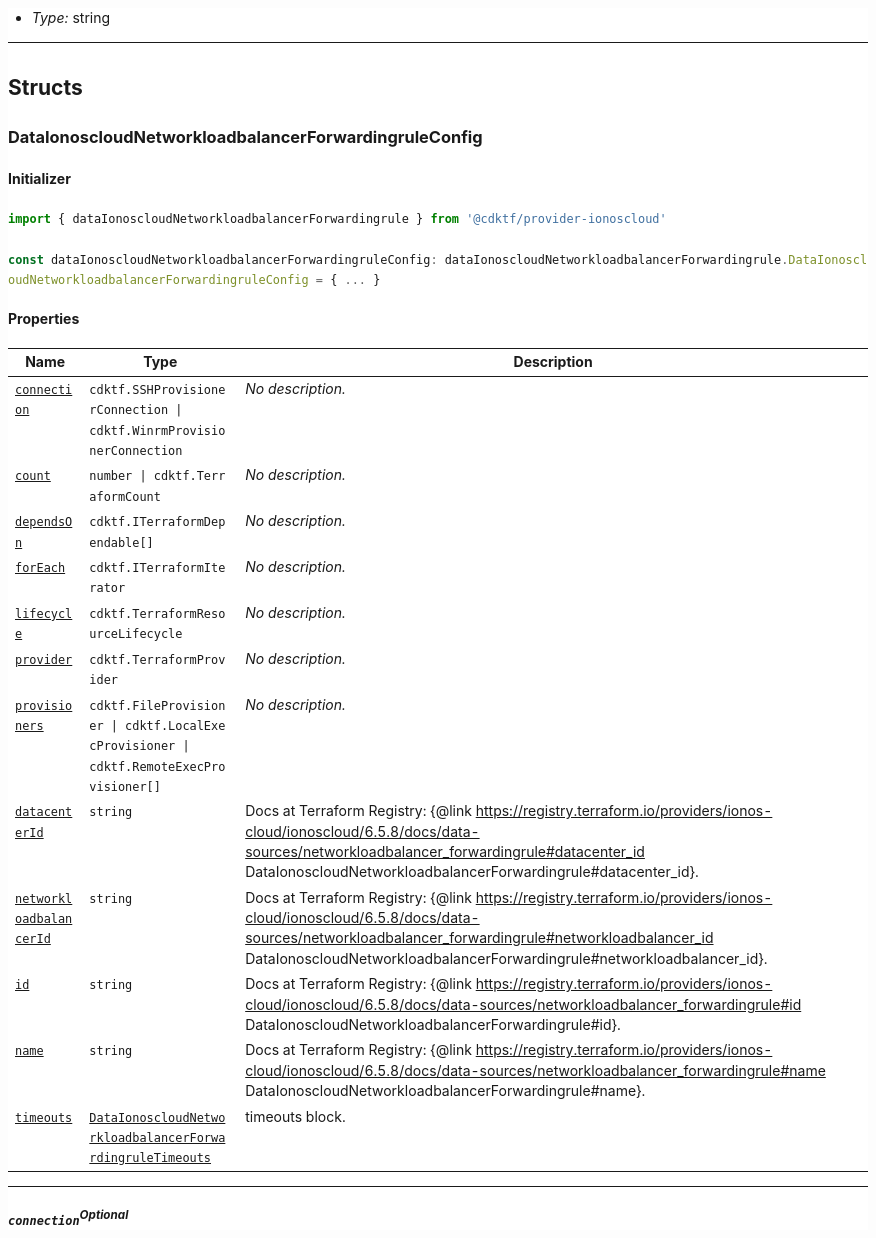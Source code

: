 - *Type:* string

---

## Structs <a name="Structs" id="Structs"></a>

### DataIonoscloudNetworkloadbalancerForwardingruleConfig <a name="DataIonoscloudNetworkloadbalancerForwardingruleConfig" id="@cdktf/provider-ionoscloud.dataIonoscloudNetworkloadbalancerForwardingrule.DataIonoscloudNetworkloadbalancerForwardingruleConfig"></a>

#### Initializer <a name="Initializer" id="@cdktf/provider-ionoscloud.dataIonoscloudNetworkloadbalancerForwardingrule.DataIonoscloudNetworkloadbalancerForwardingruleConfig.Initializer"></a>

```typescript
import { dataIonoscloudNetworkloadbalancerForwardingrule } from '@cdktf/provider-ionoscloud'

const dataIonoscloudNetworkloadbalancerForwardingruleConfig: dataIonoscloudNetworkloadbalancerForwardingrule.DataIonoscloudNetworkloadbalancerForwardingruleConfig = { ... }
```

#### Properties <a name="Properties" id="Properties"></a>

| **Name** | **Type** | **Description** |
| --- | --- | --- |
| <code><a href="#@cdktf/provider-ionoscloud.dataIonoscloudNetworkloadbalancerForwardingrule.DataIonoscloudNetworkloadbalancerForwardingruleConfig.property.connection">connection</a></code> | <code>cdktf.SSHProvisionerConnection \| cdktf.WinrmProvisionerConnection</code> | *No description.* |
| <code><a href="#@cdktf/provider-ionoscloud.dataIonoscloudNetworkloadbalancerForwardingrule.DataIonoscloudNetworkloadbalancerForwardingruleConfig.property.count">count</a></code> | <code>number \| cdktf.TerraformCount</code> | *No description.* |
| <code><a href="#@cdktf/provider-ionoscloud.dataIonoscloudNetworkloadbalancerForwardingrule.DataIonoscloudNetworkloadbalancerForwardingruleConfig.property.dependsOn">dependsOn</a></code> | <code>cdktf.ITerraformDependable[]</code> | *No description.* |
| <code><a href="#@cdktf/provider-ionoscloud.dataIonoscloudNetworkloadbalancerForwardingrule.DataIonoscloudNetworkloadbalancerForwardingruleConfig.property.forEach">forEach</a></code> | <code>cdktf.ITerraformIterator</code> | *No description.* |
| <code><a href="#@cdktf/provider-ionoscloud.dataIonoscloudNetworkloadbalancerForwardingrule.DataIonoscloudNetworkloadbalancerForwardingruleConfig.property.lifecycle">lifecycle</a></code> | <code>cdktf.TerraformResourceLifecycle</code> | *No description.* |
| <code><a href="#@cdktf/provider-ionoscloud.dataIonoscloudNetworkloadbalancerForwardingrule.DataIonoscloudNetworkloadbalancerForwardingruleConfig.property.provider">provider</a></code> | <code>cdktf.TerraformProvider</code> | *No description.* |
| <code><a href="#@cdktf/provider-ionoscloud.dataIonoscloudNetworkloadbalancerForwardingrule.DataIonoscloudNetworkloadbalancerForwardingruleConfig.property.provisioners">provisioners</a></code> | <code>cdktf.FileProvisioner \| cdktf.LocalExecProvisioner \| cdktf.RemoteExecProvisioner[]</code> | *No description.* |
| <code><a href="#@cdktf/provider-ionoscloud.dataIonoscloudNetworkloadbalancerForwardingrule.DataIonoscloudNetworkloadbalancerForwardingruleConfig.property.datacenterId">datacenterId</a></code> | <code>string</code> | Docs at Terraform Registry: {@link https://registry.terraform.io/providers/ionos-cloud/ionoscloud/6.5.8/docs/data-sources/networkloadbalancer_forwardingrule#datacenter_id DataIonoscloudNetworkloadbalancerForwardingrule#datacenter_id}. |
| <code><a href="#@cdktf/provider-ionoscloud.dataIonoscloudNetworkloadbalancerForwardingrule.DataIonoscloudNetworkloadbalancerForwardingruleConfig.property.networkloadbalancerId">networkloadbalancerId</a></code> | <code>string</code> | Docs at Terraform Registry: {@link https://registry.terraform.io/providers/ionos-cloud/ionoscloud/6.5.8/docs/data-sources/networkloadbalancer_forwardingrule#networkloadbalancer_id DataIonoscloudNetworkloadbalancerForwardingrule#networkloadbalancer_id}. |
| <code><a href="#@cdktf/provider-ionoscloud.dataIonoscloudNetworkloadbalancerForwardingrule.DataIonoscloudNetworkloadbalancerForwardingruleConfig.property.id">id</a></code> | <code>string</code> | Docs at Terraform Registry: {@link https://registry.terraform.io/providers/ionos-cloud/ionoscloud/6.5.8/docs/data-sources/networkloadbalancer_forwardingrule#id DataIonoscloudNetworkloadbalancerForwardingrule#id}. |
| <code><a href="#@cdktf/provider-ionoscloud.dataIonoscloudNetworkloadbalancerForwardingrule.DataIonoscloudNetworkloadbalancerForwardingruleConfig.property.name">name</a></code> | <code>string</code> | Docs at Terraform Registry: {@link https://registry.terraform.io/providers/ionos-cloud/ionoscloud/6.5.8/docs/data-sources/networkloadbalancer_forwardingrule#name DataIonoscloudNetworkloadbalancerForwardingrule#name}. |
| <code><a href="#@cdktf/provider-ionoscloud.dataIonoscloudNetworkloadbalancerForwardingrule.DataIonoscloudNetworkloadbalancerForwardingruleConfig.property.timeouts">timeouts</a></code> | <code><a href="#@cdktf/provider-ionoscloud.dataIonoscloudNetworkloadbalancerForwardingrule.DataIonoscloudNetworkloadbalancerForwardingruleTimeouts">DataIonoscloudNetworkloadbalancerForwardingruleTimeouts</a></code> | timeouts block. |

---

##### `connection`<sup>Optional</sup> <a name="connection" id="@cdktf/provider-ionoscloud.dataIonoscloudNetworkloadbalancerForwardingrule.DataIonoscloudNetworkloadbalancerForwardingruleConfig.property.connection"></a>
